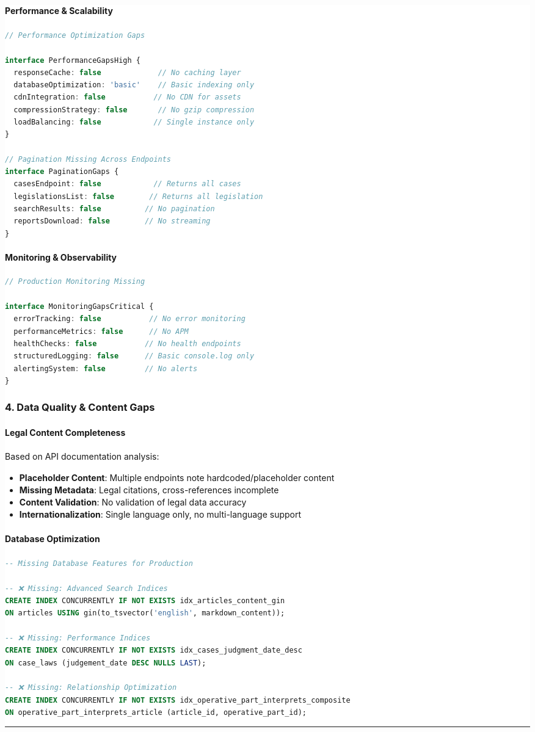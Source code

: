 #### **Performance & Scalability**

```typescript
// Performance Optimization Gaps

interface PerformanceGapsHigh {
  responseCache: false             // No caching layer
  databaseOptimization: 'basic'    // Basic indexing only
  cdnIntegration: false           // No CDN for assets
  compressionStrategy: false       // No gzip compression
  loadBalancing: false            // Single instance only
}

// Pagination Missing Across Endpoints
interface PaginationGaps {
  casesEndpoint: false            // Returns all cases
  legislationsList: false        // Returns all legislation
  searchResults: false          // No pagination
  reportsDownload: false        // No streaming
}
```

#### **Monitoring & Observability**

```typescript
// Production Monitoring Missing

interface MonitoringGapsCritical {
  errorTracking: false           // No error monitoring
  performanceMetrics: false      // No APM
  healthChecks: false           // No health endpoints  
  structuredLogging: false      // Basic console.log only
  alertingSystem: false         // No alerts
}
```

### 4. Data Quality & Content Gaps

#### **Legal Content Completeness**

Based on API documentation analysis:

- **Placeholder Content**: Multiple endpoints note hardcoded/placeholder content
- **Missing Metadata**: Legal citations, cross-references incomplete  
- **Content Validation**: No validation of legal data accuracy
- **Internationalization**: Single language only, no multi-language support

#### **Database Optimization**

```sql
-- Missing Database Features for Production

-- ❌ Missing: Advanced Search Indices
CREATE INDEX CONCURRENTLY IF NOT EXISTS idx_articles_content_gin 
ON articles USING gin(to_tsvector('english', markdown_content));

-- ❌ Missing: Performance Indices  
CREATE INDEX CONCURRENTLY IF NOT EXISTS idx_cases_judgment_date_desc
ON case_laws (judgement_date DESC NULLS LAST);

-- ❌ Missing: Relationship Optimization
CREATE INDEX CONCURRENTLY IF NOT EXISTS idx_operative_part_interprets_composite
ON operative_part_interprets_article (article_id, operative_part_id);
```

---